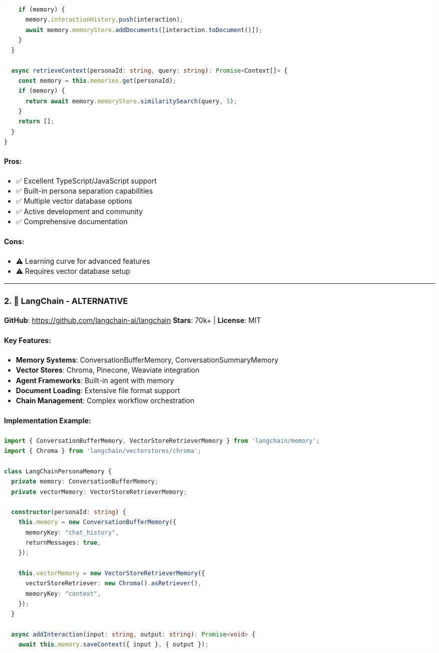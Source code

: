 ```typescript
    if (memory) {
      memory.interactionHistory.push(interaction);
      await memory.memoryStore.addDocuments([interaction.toDocument()]);
    }
  }
  
  async retrieveContext(personaId: string, query: string): Promise<Context[]> {
    const memory = this.memories.get(personaId);
    if (memory) {
      return await memory.memoryStore.similaritySearch(query, 5);
    }
    return [];
  }
}
```

#### **Pros:**
- ✅ Excellent TypeScript/JavaScript support
- ✅ Built-in persona separation capabilities
- ✅ Multiple vector database options
- ✅ Active development and community
- ✅ Comprehensive documentation

#### **Cons:**
- ⚠️ Learning curve for advanced features
- ⚠️ Requires vector database setup

---

### **2. 🦜 LangChain - ALTERNATIVE**

**GitHub**: https://github.com/langchain-ai/langchain
**Stars**: 70k+ | **License**: MIT

#### **Key Features:**
- **Memory Systems**: ConversationBufferMemory, ConversationSummaryMemory
- **Vector Stores**: Chroma, Pinecone, Weaviate integration
- **Agent Frameworks**: Built-in agent with memory
- **Document Loading**: Extensive file format support
- **Chain Management**: Complex workflow orchestration

#### **Implementation Example:**
```typescript
import { ConversationBufferMemory, VectorStoreRetrieverMemory } from 'langchain/memory';
import { Chroma } from 'langchain/vectorstores/chroma';

class LangChainPersonaMemory {
  private memory: ConversationBufferMemory;
  private vectorMemory: VectorStoreRetrieverMemory;
  
  constructor(personaId: string) {
    this.memory = new ConversationBufferMemory({
      memoryKey: "chat_history",
      returnMessages: true,
    });
    
    this.vectorMemory = new VectorStoreRetrieverMemory({
      vectorStoreRetriever: new Chroma().asRetriever(),
      memoryKey: "context",
    });
  }
  
  async addInteraction(input: string, output: string): Promise<void> {
    await this.memory.saveContext({ input }, { output });
```